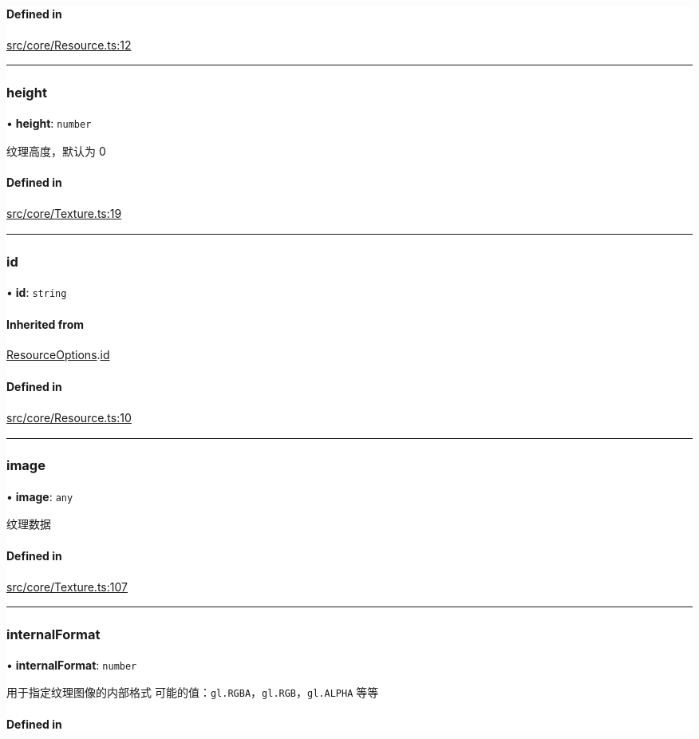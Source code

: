 #### Defined in

[src/core/Resource.ts:12](https://github.com/sakitam-gis/vis-engine/blob/7b15dbb/src/core/Resource.ts#L12)

___

### height

• **height**: `number`

纹理高度，默认为 0

#### Defined in

[src/core/Texture.ts:19](https://github.com/sakitam-gis/vis-engine/blob/7b15dbb/src/core/Texture.ts#L19)

___

### id

• **id**: `string`

#### Inherited from

[ResourceOptions](ResourceOptions.md).[id](ResourceOptions.md#id)

#### Defined in

[src/core/Resource.ts:10](https://github.com/sakitam-gis/vis-engine/blob/7b15dbb/src/core/Resource.ts#L10)

___

### image

• **image**: `any`

纹理数据

#### Defined in

[src/core/Texture.ts:107](https://github.com/sakitam-gis/vis-engine/blob/7b15dbb/src/core/Texture.ts#L107)

___

### internalFormat

• **internalFormat**: `number`

用于指定纹理图像的内部格式
可能的值：`gl.RGBA`，`gl.RGB`，`gl.ALPHA` 等等

#### Defined in
